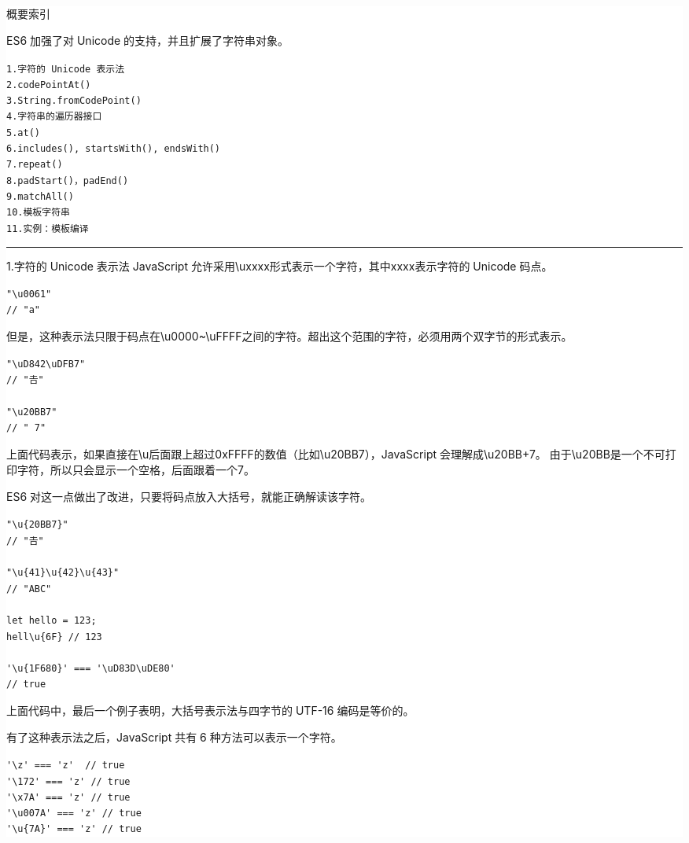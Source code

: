 概要索引

ES6 加强了对 Unicode 的支持，并且扩展了字符串对象。

    1.字符的 Unicode 表示法
    2.codePointAt()
    3.String.fromCodePoint()
    4.字符串的遍历器接口
    5.at()
    6.includes(), startsWith(), endsWith()
    7.repeat()
    8.padStart()，padEnd()
    9.matchAll()
    10.模板字符串
    11.实例：模板编译

   

---------------------------------------------------------------------
1.字符的 Unicode 表示法
JavaScript 允许采用\uxxxx形式表示一个字符，其中xxxx表示字符的 Unicode 码点。

    "\u0061"
    // "a"
    
但是，这种表示法只限于码点在\u0000~\uFFFF之间的字符。超出这个范围的字符，必须用两个双字节的形式表示。

    "\uD842\uDFB7"
    // "𠮷"
    
    "\u20BB7"
    // " 7"
上面代码表示，如果直接在\u后面跟上超过0xFFFF的数值（比如\u20BB7），JavaScript 会理解成\u20BB+7。
由于\u20BB是一个不可打印字符，所以只会显示一个空格，后面跟着一个7。

ES6 对这一点做出了改进，只要将码点放入大括号，就能正确解读该字符。

    "\u{20BB7}"
    // "𠮷"
    
    "\u{41}\u{42}\u{43}"
    // "ABC"
    
    let hello = 123;
    hell\u{6F} // 123
    
    '\u{1F680}' === '\uD83D\uDE80'
    // true
    
上面代码中，最后一个例子表明，大括号表示法与四字节的 UTF-16 编码是等价的。

有了这种表示法之后，JavaScript 共有 6 种方法可以表示一个字符。
    
    '\z' === 'z'  // true
    '\172' === 'z' // true
    '\x7A' === 'z' // true
    '\u007A' === 'z' // true
    '\u{7A}' === 'z' // true
